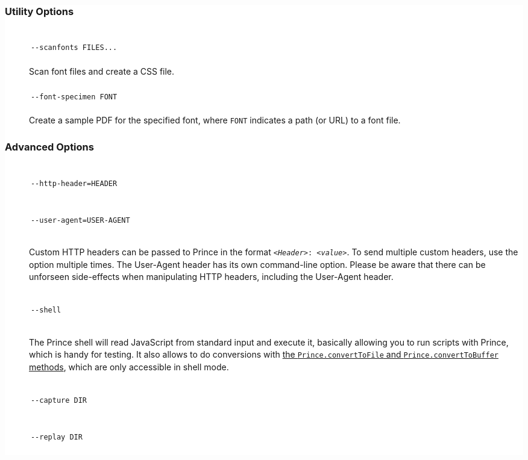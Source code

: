### Utility Options

<dl>
  <dt id="cl-scanfonts">
      <code>
      --scanfonts <span className="replaceable">FILES...</span>
      </code>
  </dt>
  <dd>
    Scan font files and create a CSS file.
  </dd>
  <dt id="cl-font-specimen">
      <code>
      --font-specimen <span className="replaceable">FONT</span>
      </code>
  </dt>
  <dd>
    Create a sample PDF for the specified font, where <code>FONT</code> indicates a path (or URL) to a font file.
  </dd>
</dl>

### Advanced Options

<dl>
  <dt id="cl-http-header">
      <code>
      --http-header=<span className="replaceable">HEADER</span>
      </code>
  </dt>
  <dt id="cl-user-agent">
      <code>
      --user-agent=<span className="replaceable">USER-AGENT</span>
      </code>
  </dt>
  <dd>
    <p>Custom HTTP headers can be passed to Prince in the format <code>&lt;<i>Header</i>&gt;: &lt;<i>value</i>&gt;</code>.
    To send multiple custom headers, use the option multiple times. The User-Agent header has its own
    command-line option. Please be aware that there can be unforseen side-effects
    when manipulating HTTP headers, including the User-Agent header.</p>
  </dd>
  <dt id="cl-shell">
      <code>
      --shell
      </code>
  </dt>
  <dd>
    <p>The Prince shell will read JavaScript from standard input and execute it, basically allowing you to run scripts with Prince, which is handy for testing. It also allows to do conversions with <a href="/doc/javascript/#prince-jobs">the <code>Prince.convertToFile</code> and <code>Prince.convertToBuffer</code> methods</a>, which are only accessible in shell mode.</p>
  </dd>
  <dt id="cl-capture">
      <code>
      --capture <span className="replaceable">DIR</span>
      </code>
  </dt>
  <dt id="cl-replay">
      <code>
      --replay <span className="replaceable">DIR</span>
      </code>
  </dt>